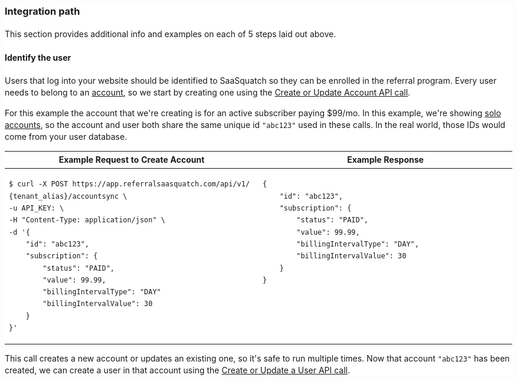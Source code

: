 </div>

### Integration path ###
This section provides additional info and examples on each of 5 steps laid out above.

#### Identify the user ####

Users that log into your website should be identified to SaaSquatch so they can be enrolled in the referral program.  Every user needs to belong to an [account](/shared-vs-solo-accounts), so we start by creating one using the [Create or Update Account API call](/api/methods/#account_sync).

For this example the account that we're creating is for an active subscriber paying $99/mo. In this example, we're showing [solo accounts](/shared-vs-solo-accounts), so the account and user both share the same unique id `"abc123"` used in these calls. In the real world, those IDs would come from your user database.

<table class="table">
    <thead>
        <tr>
            <th style="width: 50%;">Example Request to Create Account</th>
            <th>Example Response</th>                
        </tr>
    </thead>
    <tbody>
        <tr>
            <td><pre><code>$ curl -X POST https://app.referralsaasquatch.com/api/v1/{tenant_alias}/accountsync \
-u API_KEY: \
-H "Content-Type: application/json" \
-d '{   
    "id": "abc123",
    "subscription": {
        "status": "PAID",
        "value": 99.99,
        "billingIntervalType": "DAY"
        "billingIntervalValue": 30
    }
}'</code></pre></td>
            <td><pre><code>{
    "id": "abc123",
    "subscription": {
        "status": "PAID",
        "value": 99.99,
        "billingIntervalType": "DAY",
        "billingIntervalValue": 30
    }
}</code></pre></td>
        </tr>
    </tbody>
</table>

This call creates a new account or updates an existing one, so it's safe to run multiple times. Now that account `"abc123"` has been created, we can create a user in that account using the [Create or Update a User API call](/api/methods/#create_user).
